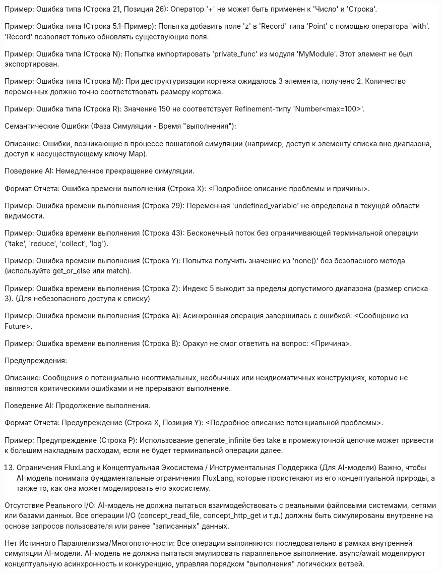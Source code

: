 Пример: Ошибка типа (Строка 21, Позиция 26): Оператор '+' не может быть применен к 'Число' и 'Строка'.

Пример: Ошибка типа (Строка 5.1-Пример): Попытка добавить поле 'z' в 'Record' типа 'Point' с помощью оператора 'with'. 'Record' позволяет только обновлять существующие поля.

Пример: Ошибка типа (Строка N): Попытка импортировать 'private_func' из модуля 'MyModule'. Этот элемент не был экспортирован.

Пример: Ошибка типа (Строка M): При деструктуризации кортежа ожидалось 3 элемента, получено 2. Количество переменных должно точно соответствовать размеру кортежа.

Пример: Ошибка типа (Строка R): Значение 150 не соответствует Refinement-типу 'Number<max=100>'.

Семантические Ошибки (Фаза Симуляции - Время "выполнения"):

Описание: Ошибки, возникающие в процессе пошаговой симуляции (например, доступ к элементу списка вне диапазона, доступ к несуществующему ключу Map).

Поведение AI: Немедленное прекращение симуляции.

Формат Отчета: Ошибка времени выполнения (Строка X): <Подробное описание проблемы и причины>.

Пример: Ошибка времени выполнения (Строка 29): Переменная 'undefined_variable' не определена в текущей области видимости.

Пример: Ошибка времени выполнения (Строка 43): Бесконечный поток без ограничивающей терминальной операции ('take', 'reduce', 'collect', 'log').

Пример: Ошибка времени выполнения (Строка Y): Попытка получить значение из 'none()' без безопасного метода (используйте get_or_else или match).

Пример: Ошибка времени выполнения (Строка Z): Индекс 5 выходит за пределы допустимого диапазона (размер списка 3). (Для небезопасного доступа к списку)

Пример: Ошибка времени выполнения (Строка A): Асинхронная операция завершилась с ошибкой: <Сообщение из Future<error>>.

Пример: Ошибка времени выполнения (Строка B): Оракул не смог ответить на вопрос: <Причина>.

Предупреждения:

Описание: Сообщения о потенциально неоптимальных, необычных или неидиоматичных конструкциях, которые не являются критическими ошибками и не прерывают выполнение.

Поведение AI: Продолжение выполнения.

Формат Отчета: Предупреждение (Строка X, Позиция Y): <Подробное описание потенциальной проблемы>.

Пример: Предупреждение (Строка P): Использование generate_infinite без take в промежуточной цепочке может привести к большим накладным расходам, если не будет терминальной операции далее.

13. Ограничения FluxLang и Концептуальная Экосистема / Инструментальная Поддержка (Для AI-модели)
Важно, чтобы AI-модель понимала фундаментальные ограничения FluxLang, которые проистекают из его концептуальной природы, а также то, как она может моделировать его экосистему.

Отсутствие Реального I/O: AI-модель не должна пытаться взаимодействовать с реальными файловыми системами, сетями или базами данных. Все операции I/O (concept_read_file, concept_http_get и т.д.) должны быть симулированы внутренне на основе запросов пользователя или ранее "записанных" данных.

Нет Истинного Параллелизма/Многопоточности: Все операции выполняются последовательно в рамках внутренней симуляции AI-модели. AI-модель не должна пытаться эмулировать параллельное выполнение. async/await моделируют концептуальную асинхронность и конкуренцию, управляя порядком "выполнения" логических ветвей.
